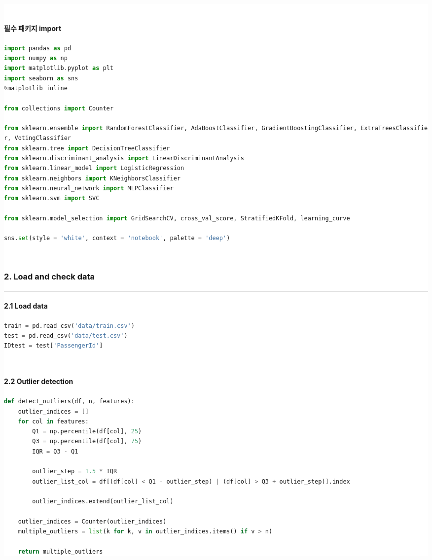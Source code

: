 <br>

#### 필수 패키지 import

```python
import pandas as pd
import numpy as np
import matplotlib.pyplot as plt
import seaborn as sns
%matplotlib inline

from collections import Counter

from sklearn.ensemble import RandomForestClassifier, AdaBoostClassifier, GradientBoostingClassifier, ExtraTreesClassifier, VotingClassifier
from sklearn.tree import DecisionTreeClassifier
from sklearn.discriminant_analysis import LinearDiscriminantAnalysis
from sklearn.linear_model import LogisticRegression
from sklearn.neighbors import KNeighborsClassifier
from sklearn.neural_network import MLPClassifier
from sklearn.svm import SVC

from sklearn.model_selection import GridSearchCV, cross_val_score, StratifiedKFold, learning_curve

sns.set(style = 'white', context = 'notebook', palette = 'deep')
```

<br>

### 2. Load and check data
---
#### 2.1 Load data

```python
train = pd.read_csv('data/train.csv')
test = pd.read_csv('data/test.csv')
IDtest = test['PassengerId']
```

<br>

#### 2.2 Outlier detection

```python
def detect_outliers(df, n, features):
    outlier_indices = []
    for col in features:
        Q1 = np.percentile(df[col], 25)
        Q3 = np.percentile(df[col], 75)
        IQR = Q3 - Q1
        
        outlier_step = 1.5 * IQR
        outlier_list_col = df[(df[col] < Q1 - outlier_step) | (df[col] > Q3 + outlier_step)].index
        
        outlier_indices.extend(outlier_list_col)
        
    outlier_indices = Counter(outlier_indices)
    multiple_outliers = list(k for k, v in outlier_indices.items() if v > n)
    
    return multiple_outliers
```
